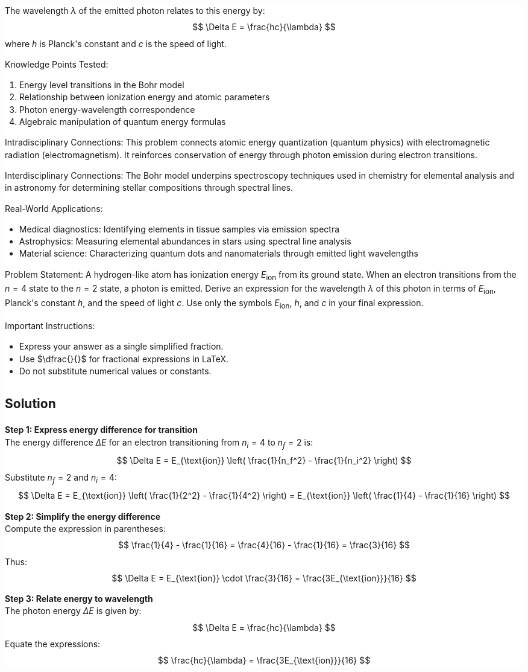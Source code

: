 The wavelength $\lambda$ of the emitted photon relates to this energy by:
$$ \Delta E = \frac{hc}{\lambda} $$
where $h$ is Planck's constant and $c$ is the speed of light.

Knowledge Points Tested:
1. Energy level transitions in the Bohr model
2. Relationship between ionization energy and atomic parameters
3. Photon energy-wavelength correspondence
4. Algebraic manipulation of quantum energy formulas

Intradisciplinary Connections:
This problem connects atomic energy quantization (quantum physics) with electromagnetic radiation (electromagnetism). It reinforces conservation of energy through photon emission during electron transitions.

Interdisciplinary Connections:
The Bohr model underpins spectroscopy techniques used in chemistry for elemental analysis and in astronomy for determining stellar compositions through spectral lines.

Real-World Applications:
- Medical diagnostics: Identifying elements in tissue samples via emission spectra
- Astrophysics: Measuring elemental abundances in stars using spectral line analysis
- Material science: Characterizing quantum dots and nanomaterials through emitted light wavelengths

Problem Statement:
A hydrogen-like atom has ionization energy $E_{\text{ion}}$ from its ground state. When an electron transitions from the $n=4$ state to the $n=2$ state, a photon is emitted. Derive an expression for the wavelength $\lambda$ of this photon in terms of $E_{\text{ion}}$, Planck's constant $h$, and the speed of light $c$. Use only the symbols $E_{\text{ion}}$, $h$, and $c$ in your final expression.

Important Instructions:
- Express your answer as a single simplified fraction.
- Use $\dfrac{}{}$ for fractional expressions in LaTeX.
- Do not substitute numerical values or constants.

## Solution
**Step 1: Express energy difference for transition**  
The energy difference $\Delta E$ for an electron transitioning from $n_i = 4$ to $n_f = 2$ is:
$$ \Delta E = E_{\text{ion}} \left( \frac{1}{n_f^2} - \frac{1}{n_i^2} \right) $$
Substitute $n_f = 2$ and $n_i = 4$:
$$ \Delta E = E_{\text{ion}} \left( \frac{1}{2^2} - \frac{1}{4^2} \right) = E_{\text{ion}} \left( \frac{1}{4} - \frac{1}{16} \right) $$

**Step 2: Simplify the energy difference**  
Compute the expression in parentheses:
$$ \frac{1}{4} - \frac{1}{16} = \frac{4}{16} - \frac{1}{16} = \frac{3}{16} $$
Thus:
$$ \Delta E = E_{\text{ion}} \cdot \frac{3}{16} = \frac{3E_{\text{ion}}}{16} $$

**Step 3: Relate energy to wavelength**  
The photon energy $\Delta E$ is given by:
$$ \Delta E = \frac{hc}{\lambda} $$
Equate the expressions:
$$ \frac{hc}{\lambda} = \frac{3E_{\text{ion}}}{16} $$
